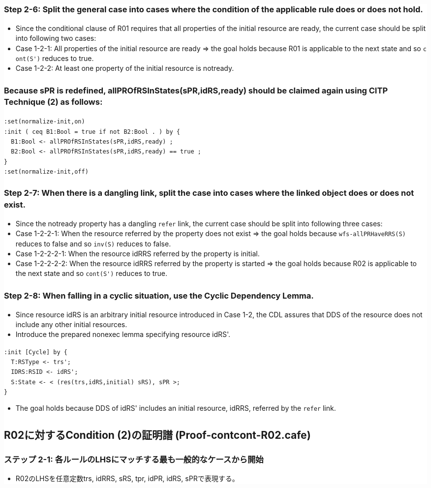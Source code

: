 ### Step 2-6: Split the general case into cases where the condition of the applicable rule does or does not hold.
 - Since the conditional clause of R01 requires that all properties of the initial resource are ready, the current case should be split into following two cases:
  - Case 1-2-1: All properties of the initial resource are ready => the goal holds because R01 is applicable to the next state and so `cont(S')` reduces to true.
  - Case 1-2-2: At least one property of the initial resource is notready.

### Because sPR is redefined, allPROfRSInStates(sPR,idRS,ready) should be claimed again using CITP Technique (2) as follows:

  ```
  :set(normalize-init,on)
  :init ( ceq B1:Bool = true if not B2:Bool . ) by {
    B1:Bool <- allPROfRSInStates(sPR,idRS,ready) ;
    B2:Bool <- allPROfRSInStates(sPR,idRS,ready) == true ;
  }
  :set(normalize-init,off)
  ```

### Step 2-7: When there is a dangling link, split the case into cases where the linked object does or does not exist.
 - Since the notready property has a dangling `refer` link, the current case should be split into following three cases:
  - Case 1-2-2-1: When the resource referred by the property does not exist => the goal holds because `wfs-allPRHaveRRS(S)` reduces to false and so `inv(S)` reduces to false.
  - Case 1-2-2-2-1: When the resource idRRS referred by the property is initial.
  - Case 1-2-2-2-2: When the resource idRRS referred by the property is started => the goal holds because R02 is applicable to the next state and so `cont(S')` reduces to true.

### Step 2-8: When falling in a cyclic situation, use the Cyclic Dependency Lemma.
 - Since resource idRS is an arbitrary initial resource introduced in Case 1-2, the CDL assures that DDS of the resource does not include any other initial resources.
 - Introduce the prepared nonexec lemma specifying resource idRS'.

  ```
  :init [Cycle] by {
    T:RSType <- trs';
    IDRS:RSID <- idRS';
    S:State <- < (res(trs,idRS,initial) sRS), sPR >;
  }
  ```

 - The goal holds because DDS of idRS' includes an initial resource, idRRS, referred by the `refer` link.

## R02に対するCondition (2)の証明譜 (Proof-contcont-R02.cafe)
### ステップ 2-1: 各ルールのLHSにマッチする最も一般的なケースから開始
 - R02のLHSを任意定数trs, idRRS, sRS, tpr, idPR, idRS, sPRで表現する。
